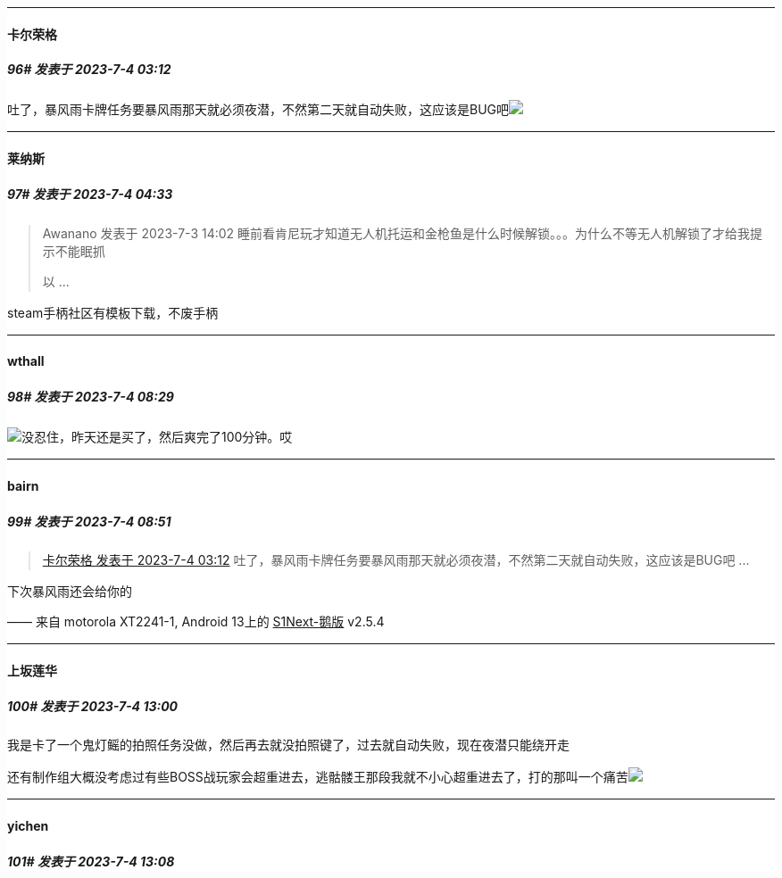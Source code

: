 
*****

####  卡尔荣格  
##### 96#       发表于 2023-7-4 03:12

吐了，暴风雨卡牌任务要暴风雨那天就必须夜潜，不然第二天就自动失败，这应该是BUG吧<img src="https://static.saraba1st.com/image/smiley/face2017/004.gif" referrerpolicy="no-referrer">


*****

####  莱纳斯  
##### 97#       发表于 2023-7-4 04:33

<blockquote>Awanano 发表于 2023-7-3 14:02
睡前看肯尼玩才知道无人机托运和金枪鱼是什么时候解锁。。。为什么不等无人机解锁了才给我提示不能眠抓

以 ...</blockquote>
steam手柄社区有模板下载，不废手柄


*****

####  wthall  
##### 98#       发表于 2023-7-4 08:29

<img src="https://static.saraba1st.com/image/smiley/face2017/004.gif" referrerpolicy="no-referrer">没忍住，昨天还是买了，然后爽完了100分钟。哎


*****

####  bairn  
##### 99#       发表于 2023-7-4 08:51

<blockquote><a href="httphttps://bbs.saraba1st.com/2b/forum.php?mod=redirect&amp;goto=findpost&amp;pid=61539927&amp;ptid=2111068" target="_blank">卡尔荣格 发表于 2023-7-4 03:12</a>
吐了，暴风雨卡牌任务要暴风雨那天就必须夜潜，不然第二天就自动失败，这应该是BUG吧 ...</blockquote>
下次暴风雨还会给你的

—— 来自 motorola XT2241-1, Android 13上的 [S1Next-鹅版](https://github.com/ykrank/S1-Next/releases) v2.5.4


*****

####  上坂莲华  
##### 100#       发表于 2023-7-4 13:00

我是卡了一个鬼灯鳐的拍照任务没做，然后再去就没拍照键了，过去就自动失败，现在夜潜只能绕开走

还有制作组大概没考虑过有些BOSS战玩家会超重进去，逃骷髅王那段我就不小心超重进去了，打的那叫一个痛苦<img src="https://static.saraba1st.com/image/smiley/face2017/067.png" referrerpolicy="no-referrer">


*****

####  yichen  
##### 101#       发表于 2023-7-4 13:08

